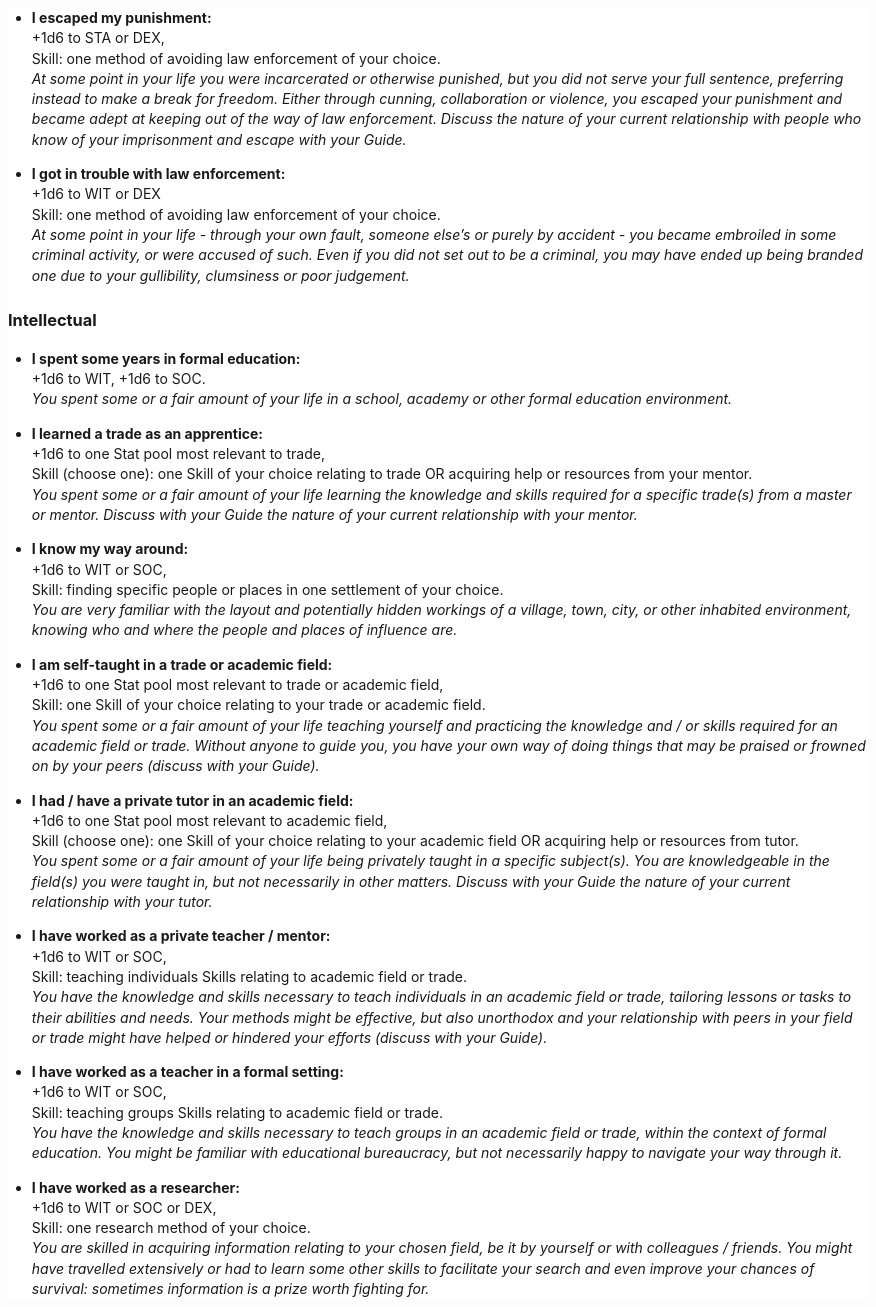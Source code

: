 - **I escaped my punishment:** <br> +1d6 to STA or DEX, <br> Skill: one method of avoiding law enforcement of your choice. <br> _At some point in your life you were incarcerated or otherwise punished, but you did not serve your full sentence, preferring instead to make a break for freedom. Either through cunning, collaboration or violence, you escaped your punishment and became adept at keeping out of the way of law enforcement. Discuss the nature of your current relationship with people who know of your imprisonment and escape with your Guide._

- **I got in trouble with law enforcement:** <br> +1d6 to WIT or DEX <br> Skill: one method of avoiding law enforcement of your choice. <br> _At some point in your life - through your own fault, someone else’s or purely by accident - you became embroiled in some criminal activity, or were accused of such. Even if you did not set out to be a criminal, you may have ended up being branded one due to your gullibility, clumsiness or poor judgement._

### Intellectual

- **I spent some years in formal education:** <br> +1d6 to WIT, +1d6 to SOC. <br> _You spent some or a fair amount of your life in a school, academy or other formal education environment._

- **I learned a trade as an apprentice:** <br> +1d6 to one Stat pool most relevant to trade, <br> Skill (choose one): one Skill of your choice relating to trade OR acquiring help or resources from your mentor. <br> _You spent some or a fair amount of your life learning the knowledge and skills required for a specific trade(s) from a master or mentor. Discuss with your Guide the nature of your current relationship with your mentor._

- **I know my way around:** <br> +1d6 to WIT or SOC, <br> Skill: finding specific people or places in one settlement of your choice. <br> _You are very familiar with the layout and potentially hidden workings of a village, town, city, or other inhabited environment, knowing who and where the people and places of influence are._

- **I am self-taught in a trade or academic field:** <br> +1d6 to one Stat pool most relevant to trade or academic field, <br> Skill: one Skill of your choice relating to your trade or academic field. <br> _You spent some or a fair amount of your life teaching yourself and practicing the knowledge and / or skills required for an academic field or trade. Without anyone to guide you, you have your own way of doing things that may be praised or frowned on by your peers (discuss with your Guide)._

- **I had / have a private tutor in an academic field:** <br> +1d6 to one Stat pool most relevant to academic field, <br> Skill (choose one): one Skill of your choice relating to your academic field OR acquiring help or resources from tutor. <br> _You spent some or a fair amount of your life being privately taught in a specific subject(s). You are knowledgeable in the field(s) you were taught in, but not necessarily in other matters. Discuss with your Guide the nature of your current relationship with your tutor._

- **I have worked as a private teacher / mentor:** <br> +1d6 to WIT or SOC, <br> Skill: teaching individuals Skills relating to academic field or trade. <br> _You have the knowledge and skills necessary to teach individuals in an academic field or trade, tailoring lessons or tasks to their abilities and needs. Your methods might be effective, but also unorthodox and your relationship with peers in your field or trade might have helped or hindered your efforts (discuss with your Guide)._

- **I have worked as a teacher in a formal setting:** <br> +1d6 to WIT or SOC, <br> Skill: teaching groups Skills relating to academic field or trade. <br> _You have the knowledge and skills necessary to teach groups in an academic field or trade, within the context of formal education. You might be familiar with educational bureaucracy, but not necessarily happy to navigate your way through it._

- **I have worked as a researcher:** <br> +1d6 to WIT or SOC or DEX, <br> Skill: one research method of your choice. <br> _You are skilled in acquiring information relating to your chosen field, be it by yourself or with colleagues / friends. You might have travelled extensively or had to learn some other skills to facilitate your search and even improve your chances of survival: sometimes information is a prize worth fighting for._
